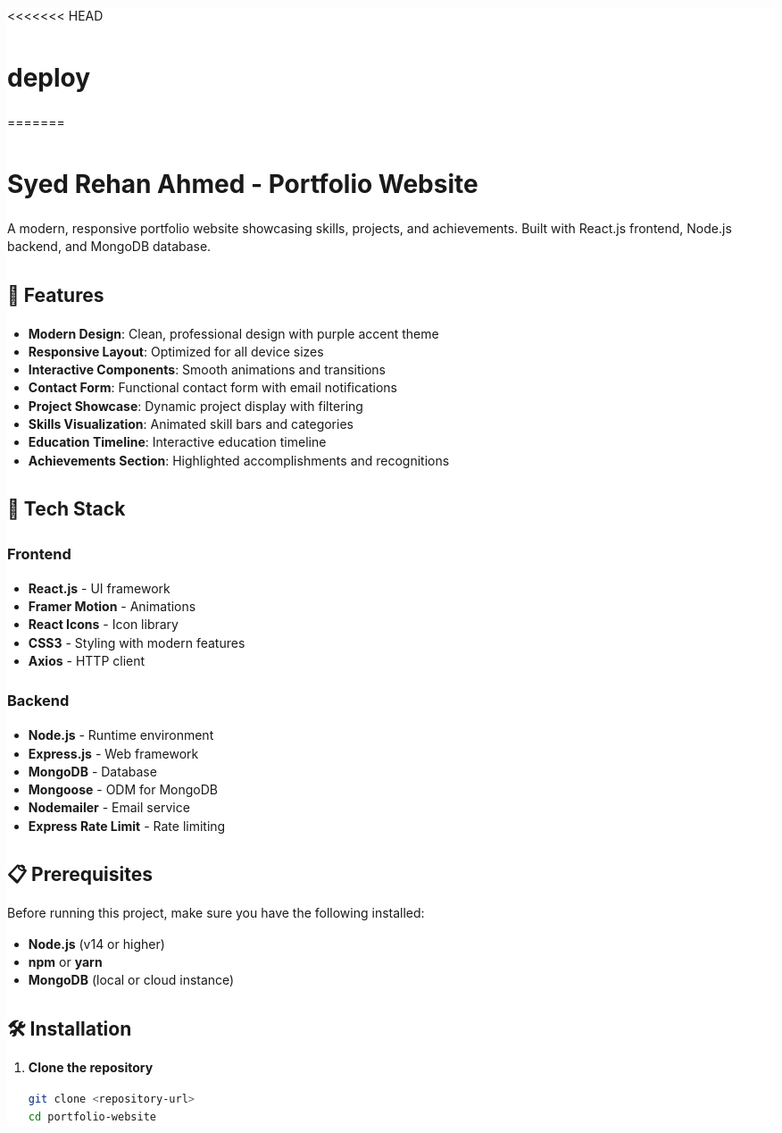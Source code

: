 <<<<<<< HEAD
# deploy
=======
# Syed Rehan Ahmed - Portfolio Website

A modern, responsive portfolio website showcasing skills, projects, and achievements. Built with React.js frontend, Node.js backend, and MongoDB database.

## 🌟 Features

- **Modern Design**: Clean, professional design with purple accent theme
- **Responsive Layout**: Optimized for all device sizes
- **Interactive Components**: Smooth animations and transitions
- **Contact Form**: Functional contact form with email notifications
- **Project Showcase**: Dynamic project display with filtering
- **Skills Visualization**: Animated skill bars and categories
- **Education Timeline**: Interactive education timeline
- **Achievements Section**: Highlighted accomplishments and recognitions

## 🚀 Tech Stack

### Frontend
- **React.js** - UI framework
- **Framer Motion** - Animations
- **React Icons** - Icon library
- **CSS3** - Styling with modern features
- **Axios** - HTTP client

### Backend
- **Node.js** - Runtime environment
- **Express.js** - Web framework
- **MongoDB** - Database
- **Mongoose** - ODM for MongoDB
- **Nodemailer** - Email service
- **Express Rate Limit** - Rate limiting

## 📋 Prerequisites

Before running this project, make sure you have the following installed:

- **Node.js** (v14 or higher)
- **npm** or **yarn**
- **MongoDB** (local or cloud instance)

## 🛠️ Installation

1. **Clone the repository**
   ```bash
   git clone <repository-url>
   cd portfolio-website
   ```
